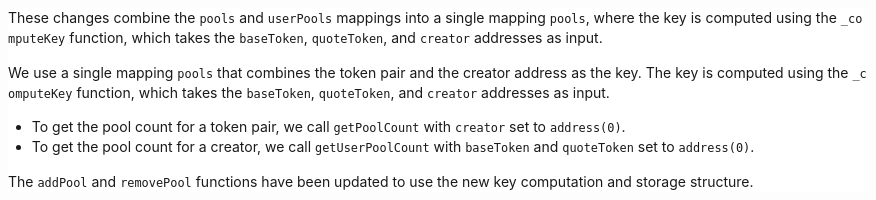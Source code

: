 These changes combine the `pools` and `userPools` mappings into a single mapping `pools`, where the key is computed using the `_computeKey` function, which takes the `baseToken`, `quoteToken`, and `creator` addresses as input.

We use a single mapping `pools` that combines the token pair and the creator address as the key. The key is computed using the `_computeKey` function, which takes the `baseToken`, `quoteToken`, and `creator` addresses as input.

- To get the pool count for a token pair, we call `getPoolCount` with `creator` set to `address(0)`.
- To get the pool count for a creator, we call `getUserPoolCount` with `baseToken` and `quoteToken` set to `address(0)`.

The `addPool` and `removePool` functions have been updated to use the new key computation and storage structure.

